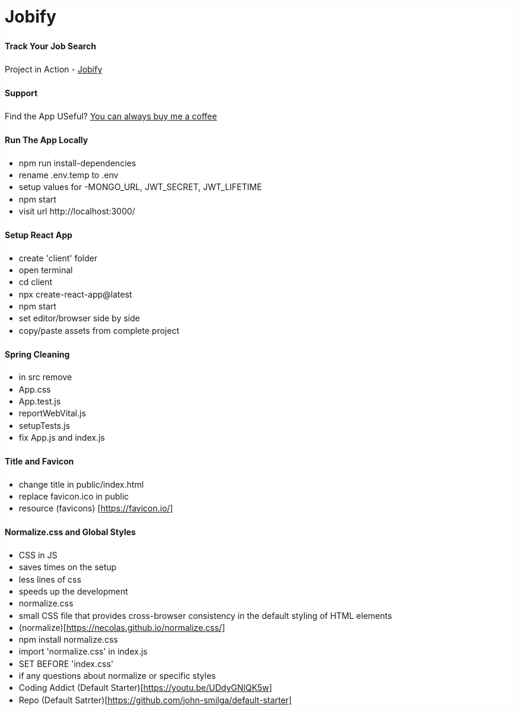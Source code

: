 # Jobify

#### Track Your Job Search


Project in Action - [Jobify](https://www.jobigy.live/)

#### Support

Find the App USeful? [You can always buy me a coffee](https://www.buymeacoffee.com/johensmilga)

#### Run The App Locally


- npm run install-dependencies
- rename .env.temp to .env
- setup values for -MONGO_URL, JWT_SECRET, JWT_LIFETIME
- npm start
- visit url http://localhost:3000/

#### Setup React App

- create 'client' folder
- open terminal
- cd client
- npx create-react-app@latest
- npm start
- set editor/browser side by side
- copy/paste assets from complete project


#### Spring Cleaning

- in src remove
- App.css
- App.test.js
- reportWebVital.js
- setupTests.js
- fix App.js and index.js

#### Title and Favicon

- change title in public/index.html
- replace favicon.ico in public
- resource (favicons) [https://favicon.io/]

#### Normalize.css and Global Styles

- CSS in JS
- saves times on the setup
- less lines of css
- speeds up the development
- normalize.css
- small CSS file that provides cross-browser consistency in the default styling of HTML elements
- (normalize)[https://necolas.github.io/normalize.css/]
- npm install normalize.css
- import 'normalize.css' in index.js
- SET BEFORE 'index.css'
- if any questions about normalize or specific styles
- Coding Addict (Default Starter)[https://youtu.be/UDdyGNlQK5w]
- Repo (Default Satrter)[https://github.com/john-smilga/default-starter]
